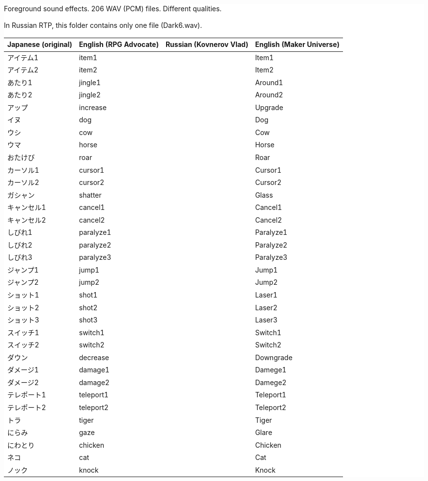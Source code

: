 Foreground sound effects. 206 WAV (PCM) files. Different qualities.

In Russian RTP, this folder contains only one file (Dark6.wav).

| Japanese (original) | English (RPG Advocate) | Russian (Kovnerov Vlad) | English (Maker Universe) |
|---------------------|------------------------|-------------------------|--------------------------|
| アイテム1           | item1                  |                         | Item1                    |
| アイテム2           | item2                  |                         | Item2                    |
| あたり1             | jingle1                |                         | Around1                  |
| あたり2             | jingle2                |                         | Around2                  |
| アップ              | increase               |                         | Upgrade                  |
| イヌ                | dog                    |                         | Dog                      |
| ウシ                | cow                    |                         | Cow                      |
| ウマ                | horse                  |                         | Horse                    |
| おたけび            | roar                   |                         | Roar                     |
| カーソル1           | cursor1                |                         | Cursor1                  |
| カーソル2           | cursor2                |                         | Cursor2                  |
| ガシャン            | shatter                |                         | Glass                    |
| キャンセル1         | cancel1                |                         | Cancel1                  |
| キャンセル2         | cancel2                |                         | Cancel2                  |
| しびれ1             | paralyze1              |                         | Paralyze1                |
| しびれ2             | paralyze2              |                         | Paralyze2                |
| しびれ3             | paralyze3              |                         | Paralyze3                |
| ジャンプ1           | jump1                  |                         | Jump1                    |
| ジャンプ2           | jump2                  |                         | Jump2                    |
| ショット1           | shot1                  |                         | Laser1                   |
| ショット2           | shot2                  |                         | Laser2                   |
| ショット3           | shot3                  |                         | Laser3                   |
| スイッチ1           | switch1                |                         | Switch1                  |
| スイッチ2           | switch2                |                         | Switch2                  |
| ダウン              | decrease               |                         | Downgrade                |
| ダメージ1           | damage1                |                         | Damege1                  |
| ダメージ2           | damage2                |                         | Damege2                  |
| テレポート1         | teleport1              |                         | Teleport1                |
| テレポート2         | teleport2              |                         | Teleport2                |
| トラ                | tiger                  |                         | Tiger                    |
| にらみ              | gaze                   |                         | Glare                    |
| にわとり            | chicken                |                         | Chicken                  |
| ネコ                | cat                    |                         | Cat                      |
| ノック              | knock                  |                         | Knock                    |